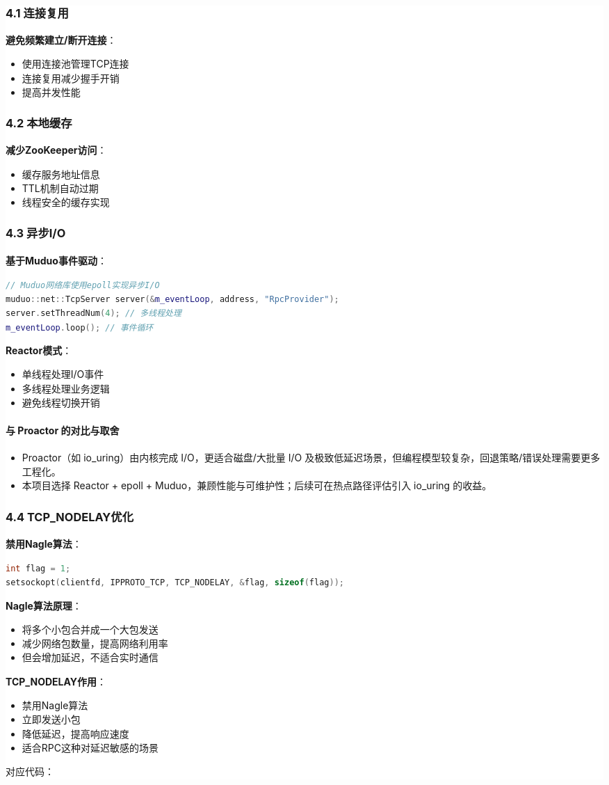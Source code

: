 ### 4.1 连接复用

**避免频繁建立/断开连接**：
- 使用连接池管理TCP连接
- 连接复用减少握手开销
- 提高并发性能

### 4.2 本地缓存

**减少ZooKeeper访问**：
- 缓存服务地址信息
- TTL机制自动过期
- 线程安全的缓存实现

### 4.3 异步I/O

**基于Muduo事件驱动**：
```cpp
// Muduo网络库使用epoll实现异步I/O
muduo::net::TcpServer server(&m_eventLoop, address, "RpcProvider");
server.setThreadNum(4); // 多线程处理
m_eventLoop.loop(); // 事件循环
```

**Reactor模式**：
- 单线程处理I/O事件
- 多线程处理业务逻辑
- 避免线程切换开销

#### 与 Proactor 的对比与取舍

- Proactor（如 io_uring）由内核完成 I/O，更适合磁盘/大批量 I/O 及极致低延迟场景，但编程模型较复杂，回退策略/错误处理需要更多工程化。
- 本项目选择 Reactor + epoll + Muduo，兼顾性能与可维护性；后续可在热点路径评估引入 io_uring 的收益。

### 4.4 TCP_NODELAY优化

**禁用Nagle算法**：
```cpp
int flag = 1;
setsockopt(clientfd, IPPROTO_TCP, TCP_NODELAY, &flag, sizeof(flag));
```

**Nagle算法原理**：
- 将多个小包合并成一个大包发送
- 减少网络包数量，提高网络利用率
- 但会增加延迟，不适合实时通信

**TCP_NODELAY作用**：
- 禁用Nagle算法
- 立即发送小包
- 降低延迟，提高响应速度
- 适合RPC这种对延迟敏感的场景

对应代码：

